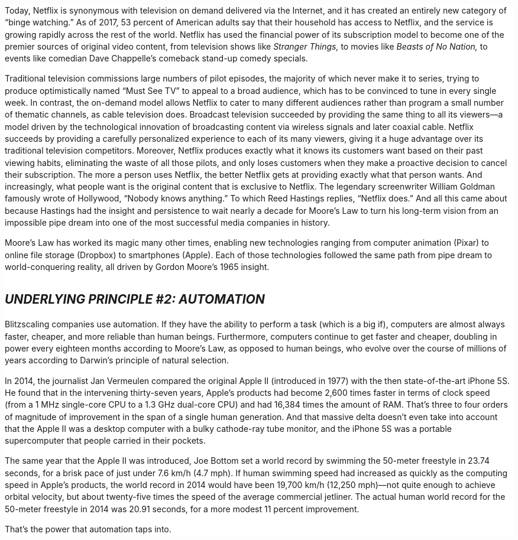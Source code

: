 Today, Netflix is synonymous with television on demand delivered via the Internet, and it has created an entirely new category of “binge watching.” As of 2017, 53 percent of American adults say that their household has access to Netflix, and the service is growing rapidly across the rest of the world. Netflix has used the financial power of its subscription model to become one of the premier sources of original video content, from television shows like *Stranger Things,* to movies like *Beasts of No Nation,* to events like comedian Dave Chappelle’s comeback stand-up comedy specials.

Traditional television commissions large numbers of pilot episodes, the majority of which never make it to series, trying to produce optimistically named “Must See TV” to appeal to a broad audience, which has to be convinced to tune in every single week. In contrast, the on-demand model allows Netflix to cater to many different audiences rather than program a small number of thematic channels, as cable television does. Broadcast television succeeded by providing the same thing to all its viewers—a model driven by the technological innovation of broadcasting content via wireless signals and later coaxial cable. Netflix succeeds by providing a carefully personalized experience to each of its many viewers, giving it a huge advantage over its traditional television competitors. Moreover, Netflix produces exactly what it knows its customers want based on their past viewing habits, eliminating the waste of all those pilots, and only loses customers when they make a proactive decision to cancel their subscription. The more a person uses Netflix, the better Netflix gets at providing exactly what that person wants. And increasingly, what people want is the original content that is exclusive to Netflix. The legendary screenwriter William Goldman famously wrote of Hollywood, “Nobody knows anything.” To which Reed Hastings replies, “Netflix does.” And all this came about because Hastings had the insight and persistence to wait nearly a decade for Moore’s Law to turn his long-term vision from an impossible pipe dream into one of the most successful media companies in history.

Moore’s Law has worked its magic many other times, enabling new technologies ranging from computer animation (Pixar) to online file storage (Dropbox) to smartphones (Apple). Each of those technologies followed the same path from pipe dream to world-conquering reality, all driven by Gordon Moore’s 1965 insight.

## *UNDERLYING PRINCIPLE #2: AUTOMATION*

Blitzscaling companies use automation. If they have the ability to perform a task (which is a big if), computers are almost always faster, cheaper, and more reliable than human beings. Furthermore, computers continue to get faster and cheaper, doubling in power every eighteen months according to Moore’s Law, as opposed to human beings, who evolve over the course of millions of years according to Darwin’s principle of natural selection.

In 2014, the journalist Jan Vermeulen compared the original Apple II (introduced in 1977) with the then state-of-the-art iPhone 5S. He found that in the intervening thirty-seven years, Apple’s products had become 2,600 times faster in terms of clock speed (from a 1 MHz single-core CPU to a 1.3 GHz dual-core CPU) and had 16,384 times the amount of RAM. That’s three to four orders of magnitude of improvement in the span of a single human generation. And that massive delta doesn’t even take into account that the Apple II was a desktop computer with a bulky cathode-ray tube monitor, and the iPhone 5S was a portable supercomputer that people carried in their pockets.

The same year that the Apple II was introduced, Joe Bottom set a world record by swimming the 50-meter freestyle in 23.74 seconds, for a brisk pace of just under 7.6 km/h (4.7 mph). If human swimming speed had increased as quickly as the computing speed in Apple’s products, the world record in 2014 would have been 19,700 km/h (12,250 mph)—not quite enough to achieve orbital velocity, but about twenty-five times the speed of the average commercial jetliner. The actual human world record for the 50-meter freestyle in 2014 was 20.91 seconds, for a more modest 11 percent improvement.

That’s the power that automation taps into.

